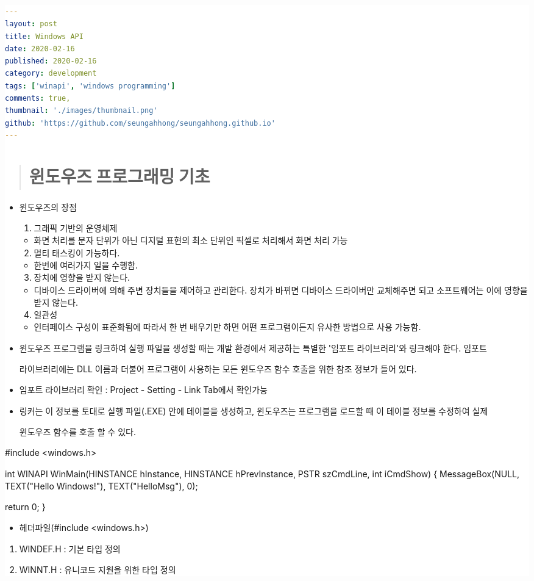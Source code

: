 ```yaml
---
layout: post
title: Windows API
date: 2020-02-16
published: 2020-02-16
category: development
tags: ['winapi', 'windows programming']
comments: true,
thumbnail: './images/thumbnail.png'
github: 'https://github.com/seungahhong/seungahhong.github.io'
---
```


> # 윈도우즈 프로그래밍 기초

- 윈도우즈의 장점

  1. 그래픽 기반의 운영체제

  - 화면 처리를 문자 단위가 아닌 디지털 표현의 최소 단위인 픽셀로 처리해서 화면 처리 가능

  2. 멀티 태스킹이 가능하다.

  - 한번에 여러가지 일을 수행함.

  3. 장치에 영향을 받지 않는다.

  - 디바이스 드라이버에 의해 주변 장치들을 제어하고 관리한다. 장치가 바뀌면 디바이스 드라이버만 교체해주면 되고 소프트웨어는
    이에 영향을 받지 않는다.

  4. 일관성

  - 인터페이스 구성이 표준화됨에 따라서 한 번 배우기만 하면 어떤 프로그램이든지 유사한 방법으로 사용 가능함.

- 윈도우즈 프로그램을 링크하여 실행 파일을 생성할 때는 개발 환경에서 제공하는 특별한 '임포트 라이브러리'와 링크해야 한다. 임포트

  라이브러리에는 DLL 이름과 더불어 프로그램이 사용하는 모든 윈도우즈 함수 호출을 위한 참조 정보가 들어 있다.

* 임포트 라이브러리 확인 : Project - Setting - Link Tab에서 확인가능

* 링커는 이 정보를 토대로 실행 파일(.EXE) 안에 테이블을 생성하고, 윈도우즈는 프로그램을 로드할 때 이 테이블 정보를 수정하여 실제

  윈도우즈 함수를 호출 할 수 있다.

#include <windows.h>

int WINAPI WinMain(HINSTANCE hInstance, HINSTANCE hPrevInstance,
PSTR szCmdLine, int iCmdShow)
{
MessageBox(NULL, TEXT("Hello Windows!"), TEXT("HelloMsg"), 0);

return 0;
}

- 헤더파일(#include <windows.h>)

1.  WINDEF.H : 기본 타입 정의

2.  WINNT.H : 유니코드 지원을 위한 타입 정의
